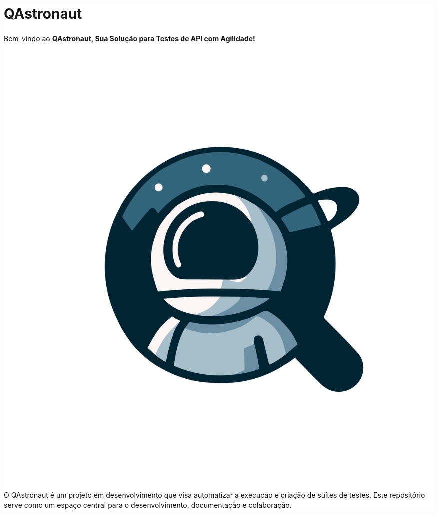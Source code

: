 # QAstronaut

Bem-vindo ao **QAstronaut, Sua Solução para Testes de API com Agilidade!**

![GitHub Logo](/images/logo_qastronaut.png)

O QAstronaut é um projeto em desenvolvimento que visa automatizar a execução e criação de suítes de testes. Este repositório serve como um espaço central para o desenvolvimento, documentação e colaboração.
